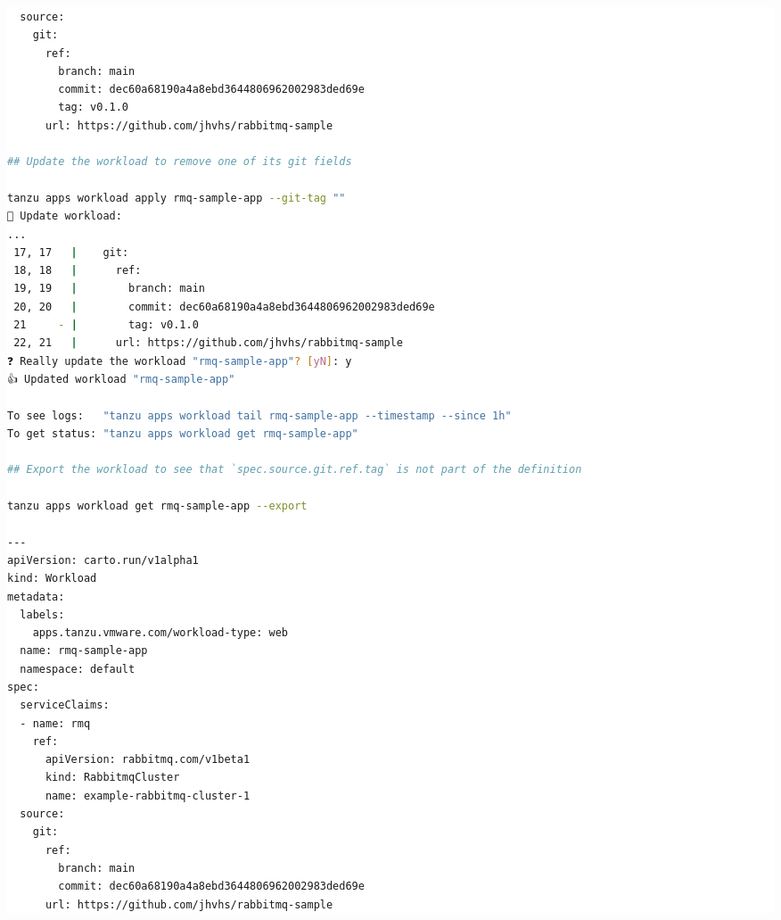 ```bash
  source:
    git:
      ref:
        branch: main
        commit: dec60a68190a4a8ebd3644806962002983ded69e
        tag: v0.1.0
      url: https://github.com/jhvhs/rabbitmq-sample

## Update the workload to remove one of its git fields

tanzu apps workload apply rmq-sample-app --git-tag ""
🔎 Update workload:
...
 17, 17   |    git:
 18, 18   |      ref:
 19, 19   |        branch: main
 20, 20   |        commit: dec60a68190a4a8ebd3644806962002983ded69e
 21     - |        tag: v0.1.0
 22, 21   |      url: https://github.com/jhvhs/rabbitmq-sample
❓ Really update the workload "rmq-sample-app"? [yN]: y
👍 Updated workload "rmq-sample-app"

To see logs:   "tanzu apps workload tail rmq-sample-app --timestamp --since 1h"
To get status: "tanzu apps workload get rmq-sample-app"

## Export the workload to see that `spec.source.git.ref.tag` is not part of the definition

tanzu apps workload get rmq-sample-app --export

---
apiVersion: carto.run/v1alpha1
kind: Workload
metadata:
  labels:
    apps.tanzu.vmware.com/workload-type: web
  name: rmq-sample-app
  namespace: default
spec:
  serviceClaims:
  - name: rmq
    ref:
      apiVersion: rabbitmq.com/v1beta1
      kind: RabbitmqCluster
      name: example-rabbitmq-cluster-1
  source:
    git:
      ref:
        branch: main
        commit: dec60a68190a4a8ebd3644806962002983ded69e
      url: https://github.com/jhvhs/rabbitmq-sample
```

